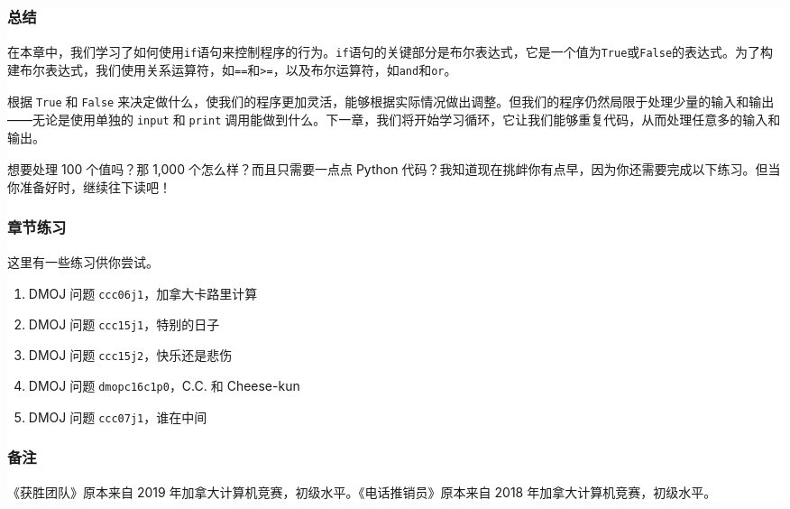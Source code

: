 ### 总结

在本章中，我们学习了如何使用`if`语句来控制程序的行为。`if`语句的关键部分是布尔表达式，它是一个值为`True`或`False`的表达式。为了构建布尔表达式，我们使用关系运算符，如`==`和`>=`，以及布尔运算符，如`and`和`or`。

根据 `True` 和 `False` 来决定做什么，使我们的程序更加灵活，能够根据实际情况做出调整。但我们的程序仍然局限于处理少量的输入和输出——无论是使用单独的 `input` 和 `print` 调用能做到什么。下一章，我们将开始学习循环，它让我们能够重复代码，从而处理任意多的输入和输出。

想要处理 100 个值吗？那 1,000 个怎么样？而且只需要一点点 Python 代码？我知道现在挑衅你有点早，因为你还需要完成以下练习。但当你准备好时，继续往下读吧！

### 章节练习

这里有一些练习供你尝试。

1.  DMOJ 问题 `ccc06j1`，加拿大卡路里计算

1.  DMOJ 问题 `ccc15j1`，特别的日子

1.  DMOJ 问题 `ccc15j2`，快乐还是悲伤

1.  DMOJ 问题 `dmopc16c1p0`，C.C. 和 Cheese-kun

1.  DMOJ 问题 `ccc07j1`，谁在中间

### 备注

《获胜团队》原本来自 2019 年加拿大计算机竞赛，初级水平。《电话推销员》原本来自 2018 年加拿大计算机竞赛，初级水平。
